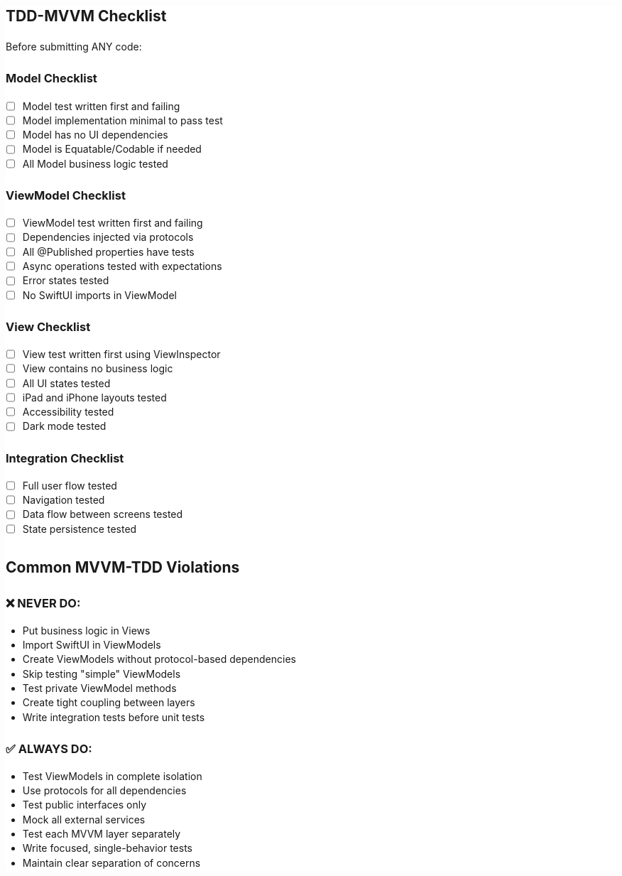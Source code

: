 ## TDD-MVVM Checklist

Before submitting ANY code:

### Model Checklist
- [ ] Model test written first and failing
- [ ] Model implementation minimal to pass test
- [ ] Model has no UI dependencies
- [ ] Model is Equatable/Codable if needed
- [ ] All Model business logic tested

### ViewModel Checklist
- [ ] ViewModel test written first and failing
- [ ] Dependencies injected via protocols
- [ ] All @Published properties have tests
- [ ] Async operations tested with expectations
- [ ] Error states tested
- [ ] No SwiftUI imports in ViewModel

### View Checklist
- [ ] View test written first using ViewInspector
- [ ] View contains no business logic
- [ ] All UI states tested
- [ ] iPad and iPhone layouts tested
- [ ] Accessibility tested
- [ ] Dark mode tested

### Integration Checklist
- [ ] Full user flow tested
- [ ] Navigation tested
- [ ] Data flow between screens tested
- [ ] State persistence tested

## Common MVVM-TDD Violations

### ❌ NEVER DO:
- Put business logic in Views
- Import SwiftUI in ViewModels
- Create ViewModels without protocol-based dependencies
- Skip testing "simple" ViewModels
- Test private ViewModel methods
- Create tight coupling between layers
- Write integration tests before unit tests

### ✅ ALWAYS DO:
- Test ViewModels in complete isolation
- Use protocols for all dependencies
- Test public interfaces only
- Mock all external services
- Test each MVVM layer separately
- Write focused, single-behavior tests
- Maintain clear separation of concerns
